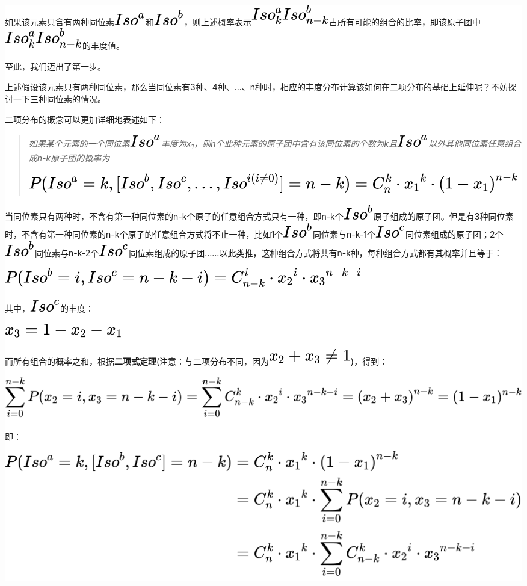 如果该元素只含有两种同位素<img src="/assets\images\200418\isoa.svg">和<img src="/assets\images\200418\isob.svg">，则上述概率表示<img src="/assets\images\200418\4.svg">占所有可能的组合的比率，即该原子团中<img src="/assets\images\200418\4.svg">的丰度值。

至此，我们迈出了第一步。

上述假设该元素只有两种同位素，那么当同位素有3种、4种、...、n种时，相应的丰度分布计算该如何在二项分布的基础上延伸呢？不妨探讨一下三种同位素的情况。

二项分布的概念可以更加详细地表述如下：
> *如果某个元素的一个同位素<img src="/assets\images\200418\isoa.svg">丰度为x<sub>1</sub>，则n个此种元素的原子团中含有该同位素的个数为k且<img src="/assets\images\200418\isoa.svg">以外其他同位素任意组合成n-k原子团的概率为*
> 
> <img src="/assets\images\200418\5.svg">

当同位素只有两种时，不含有第一种同位素的n-k个原子的任意组合方式只有一种，即n-k个<img src="/assets\images\200418\isob.svg">原子组成的原子团。但是有3种同位素时，不含有第一种同位素的n-k个原子的任意组合方式将不止一种，比如1个<img src="/assets\images\200418\isob.svg">同位素与n-k-1个<img src="/assets\images\200418\isoc.svg">同位素组成的原子团；2个<img src="/assets\images\200418\isob.svg">同位素与n-k-2个<img src="/assets\images\200418\isoc.svg">同位素组成的原子团……以此类推，这种组合方式将共有n-k种，每种组合方式都有其概率并且等于：

<img src="/assets\images\200418\6.svg">

其中，<img src="/assets\images\200418\isoc.svg">的丰度：

<img src="/assets\images\200418\7.svg">

而所有组合的概率之和，根据**二项式定理**(注意：与二项分布不同，因为<img src="/assets\images\200418\8.svg">)，得到：

<img src="/assets\images\200418\9.svg">

即：

<img src="/assets\images\200418\10.svg">
